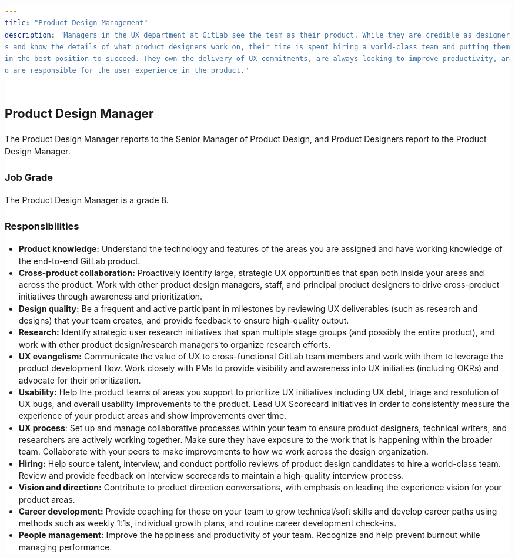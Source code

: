 ```yaml
---
title: "Product Design Management"
description: "Managers in the UX department at GitLab see the team as their product. While they are credible as designers and know the details of what product designers work on, their time is spent hiring a world-class team and putting them in the best position to succeed. They own the delivery of UX commitments, are always looking to improve productivity, and are responsible for the user experience in the product."
---
```


## Product Design Manager

The Product Design Manager reports to the Senior Manager of Product Design, and Product Designers report to the Product Design Manager.

### Job Grade

The Product Design Manager is a [grade 8](/handbook/total-rewards/compensation/compensation-calculator/#gitlab-job-grades).

### Responsibilities

- **Product knowledge:** Understand the technology and features of the areas you are assigned and have working knowledge of the end-to-end GitLab product.
- **Cross-product collaboration:** Proactively identify large, strategic UX opportunities that span both inside your areas and across the product. Work with other product design managers, staff, and principal product designers to drive cross-product initiatives through awareness and prioritization.
- **Design quality:** Be a frequent and active participant in milestones by reviewing UX deliverables (such as research and designs) that your team creates, and provide feedback to ensure high-quality output.
- **Research:** Identify strategic user research initiatives that span multiple stage groups (and possibly the entire product), and work with other product design/research managers to organize research efforts.
- **UX evangelism:** Communicate the value of UX to cross-functional GitLab team members and work with them to leverage the [product development flow](/handbook/product-development-flow/). Work closely with PMs to provide visibility and awareness into UX initiaties (including OKRs) and advocate for their prioritization.
- **Usability:** Help the product teams of areas you support to prioritize UX initiatives including [UX debt](/handbook/product/ux/performance-indicators/#ux-debt), triage and resolution of UX bugs, and overall usability improvements to the product. Lead [UX Scorecard](https://handbook.gitlab.com/handbook/product/ux/ux-scorecards) initiatives in order to consistently measure the experience of your product areas and show improvements over time.
- **UX process**: Set up and manage collaborative processes within your team to ensure product designers, technical writers, and researchers are actively working together. Make sure they have exposure to the work that is happening within the broader team. Collaborate with your peers to make improvements to how we work across the design organization.
- **Hiring:** Help source talent, interview, and conduct portfolio reviews of product design candidates to hire a world-class team. Review and provide feedback on interview scorecards to maintain a high-quality interview process.
- **Vision and direction:** Contribute to product direction conversations, with emphasis on leading the experience vision for your product areas.
- **Career development:** Provide coaching for those on your team to grow technical/soft skills and develop career paths using methods such as weekly [1:1s](/handbook/leadership/1-1/), individual growth plans, and routine career development check-ins.
- **People management:** Improve the happiness and productivity of your team. Recognize and help prevent [burnout](/handbook/company/culture/all-remote/mental-health/) while managing performance.
